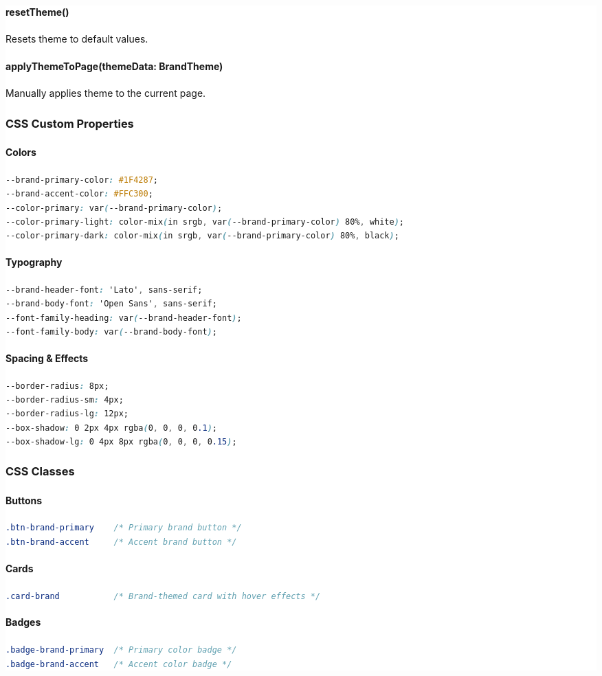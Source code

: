 #### resetTheme()
Resets theme to default values.

#### applyThemeToPage(themeData: BrandTheme)
Manually applies theme to the current page.

### CSS Custom Properties

#### Colors
```css
--brand-primary-color: #1F4287;
--brand-accent-color: #FFC300;
--color-primary: var(--brand-primary-color);
--color-primary-light: color-mix(in srgb, var(--brand-primary-color) 80%, white);
--color-primary-dark: color-mix(in srgb, var(--brand-primary-color) 80%, black);
```

#### Typography
```css
--brand-header-font: 'Lato', sans-serif;
--brand-body-font: 'Open Sans', sans-serif;
--font-family-heading: var(--brand-header-font);
--font-family-body: var(--brand-body-font);
```

#### Spacing & Effects
```css
--border-radius: 8px;
--border-radius-sm: 4px;
--border-radius-lg: 12px;
--box-shadow: 0 2px 4px rgba(0, 0, 0, 0.1);
--box-shadow-lg: 0 4px 8px rgba(0, 0, 0, 0.15);
```

### CSS Classes

#### Buttons
```css
.btn-brand-primary    /* Primary brand button */
.btn-brand-accent     /* Accent brand button */
```

#### Cards
```css
.card-brand           /* Brand-themed card with hover effects */
```

#### Badges
```css
.badge-brand-primary  /* Primary color badge */
.badge-brand-accent   /* Accent color badge */
```
